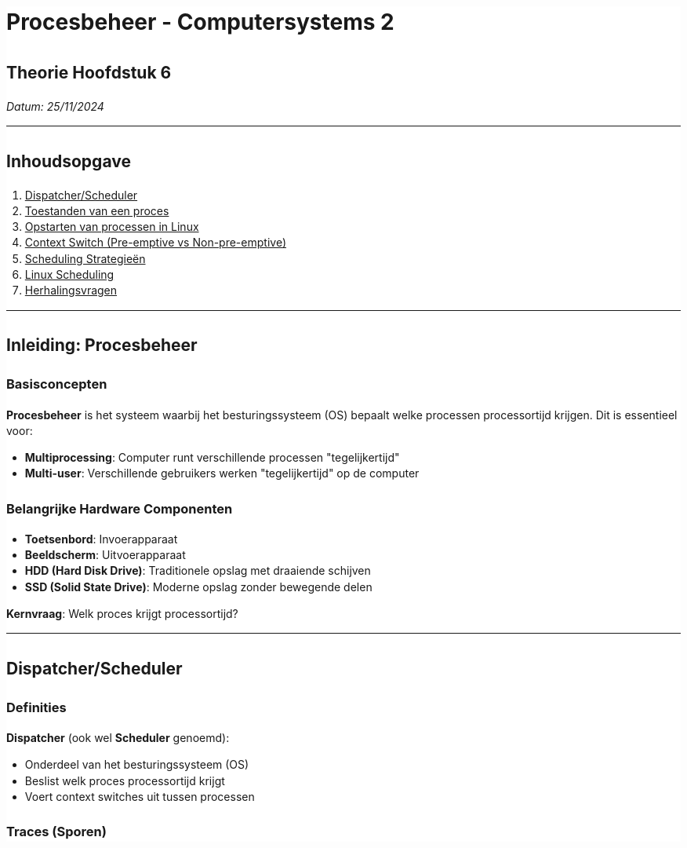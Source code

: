 # Procesbeheer - Computersystems 2
## Theorie Hoofdstuk 6
*Datum: 25/11/2024*

---

## Inhoudsopgave

1. [Dispatcher/Scheduler](#dispatcherscheduler)
2. [Toestanden van een proces](#toestanden-van-een-proces)
3. [Opstarten van processen in Linux](#opstarten-van-processen-in-linux)
4. [Context Switch (Pre-emptive vs Non-pre-emptive)](#context-switch)
5. [Scheduling Strategieën](#scheduling-strategieën)
6. [Linux Scheduling](#linux-scheduling)
7. [Herhalingsvragen](#herhalingsvragen)

---

## Inleiding: Procesbeheer

### Basisconcepten

**Procesbeheer** is het systeem waarbij het besturingssysteem (OS) bepaalt welke processen processortijd krijgen. Dit is essentieel voor:

- **Multiprocessing**: Computer runt verschillende processen "tegelijkertijd"
- **Multi-user**: Verschillende gebruikers werken "tegelijkertijd" op de computer

### Belangrijke Hardware Componenten
- **Toetsenbord**: Invoerapparaat
- **Beeldscherm**: Uitvoerapparaat  
- **HDD (Hard Disk Drive)**: Traditionele opslag met draaiende schijven
- **SSD (Solid State Drive)**: Moderne opslag zonder bewegende delen

**Kernvraag**: Welk proces krijgt processortijd?

---

## Dispatcher/Scheduler

### Definities

**Dispatcher** (ook wel **Scheduler** genoemd):
- Onderdeel van het besturingssysteem (OS)
- Beslist welk proces processortijd krijgt
- Voert context switches uit tussen processen

### Traces (Sporen)
